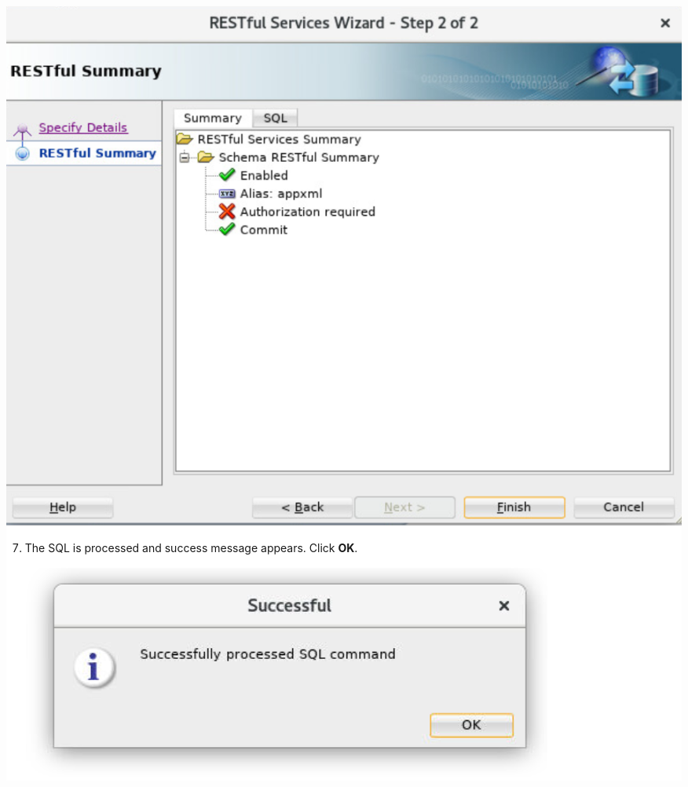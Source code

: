    ![](./images/ordslab2.5.png " ")

7. The SQL is processed and success message appears. Click **OK**.

    ![](./images/ordslab2.6.png " ")
